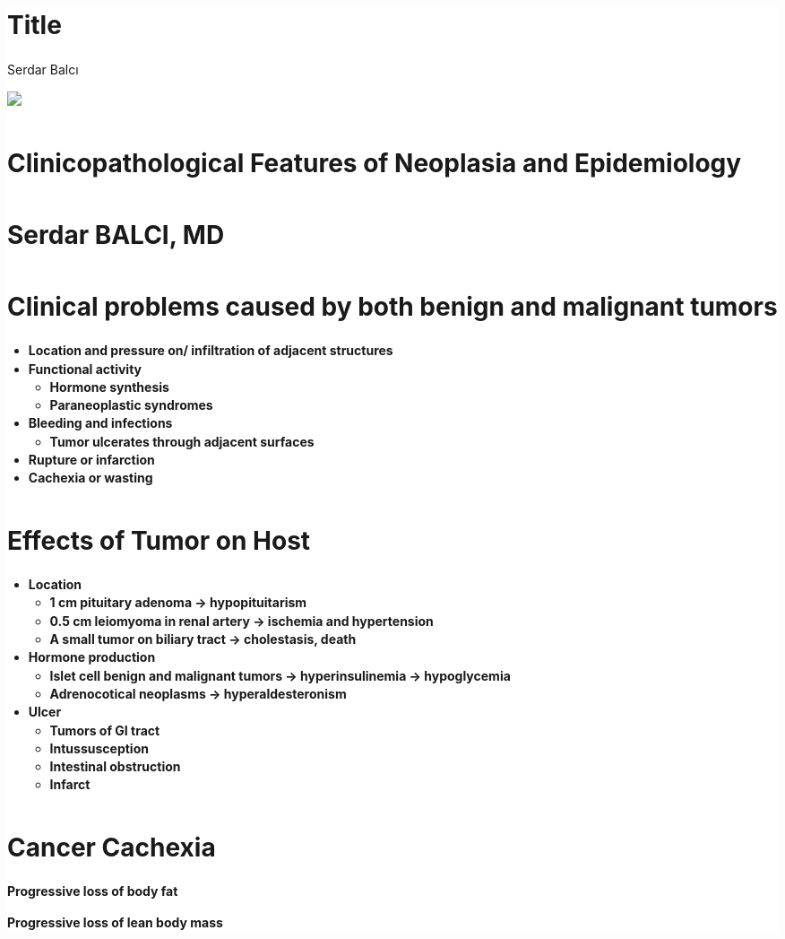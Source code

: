 # Title
Serdar Balcı

<img
src="img%5CClinicopathological-features-of-Neoplasia-and-Epidemiology0.jpg"
class="quarto-discovered-preview-image" />

# Clinicopathological Features of Neoplasia and Epidemiology

# Serdar BALCI, MD

# Clinical problems caused by both benign and malignant tumors

- **Location and pressure on/ infiltration of adjacent structures**
- **Functional activity**
  - **Hormone synthesis**
  - **Paraneoplastic syndromes**
- **Bleeding and infections**
  - **Tumor ulcerates through adjacent surfaces**
- **Rupture or infarction**
- **Cachexia or wasting**

# Effects of Tumor on Host

- **Location**
  - **1 cm pituitary adenoma → hypopituitarism**
  - **0.5 cm leiomyoma in renal artery → ischemia and hypertension**
  - **A small tumor on biliary tract → cholestasis, death**
- **Hormone production**
  - **Islet cell benign and malignant tumors → hyperinsulinemia →
    hypoglycemia**
  - **Adrenocotical neoplasms → hyperaldesteronism**
- **Ulcer**
  - **Tumors of GI tract**
  - **Intussusception**
  - **Intestinal obstruction**
  - **Infarct**

# Cancer Cachexia

**Progressive loss of body fat**

**Progressive loss of lean body mass**

